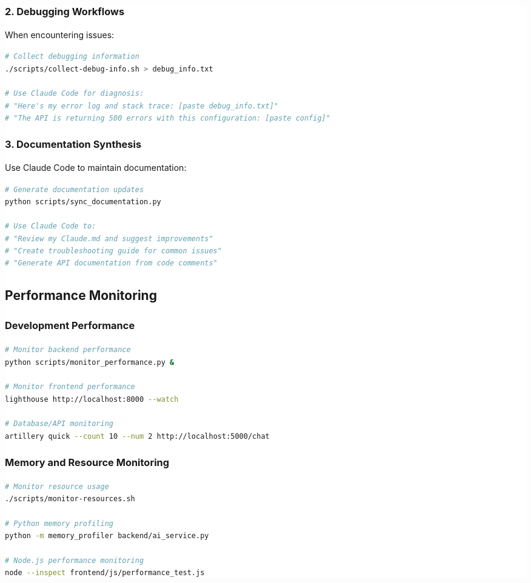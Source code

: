 ### 2. Debugging Workflows

When encountering issues:

```bash
# Collect debugging information
./scripts/collect-debug-info.sh > debug_info.txt

# Use Claude Code for diagnosis:
# "Here's my error log and stack trace: [paste debug_info.txt]"
# "The API is returning 500 errors with this configuration: [paste config]"
```

### 3. Documentation Synthesis

Use Claude Code to maintain documentation:

```bash
# Generate documentation updates
python scripts/sync_documentation.py

# Use Claude Code to:
# "Review my Claude.md and suggest improvements"
# "Create troubleshooting guide for common issues"
# "Generate API documentation from code comments"
```

## Performance Monitoring

### Development Performance

```bash
# Monitor backend performance
python scripts/monitor_performance.py &

# Monitor frontend performance
lighthouse http://localhost:8000 --watch

# Database/API monitoring
artillery quick --count 10 --num 2 http://localhost:5000/chat
```

### Memory and Resource Monitoring

```bash
# Monitor resource usage
./scripts/monitor-resources.sh

# Python memory profiling
python -m memory_profiler backend/ai_service.py

# Node.js performance monitoring
node --inspect frontend/js/performance_test.js
```
